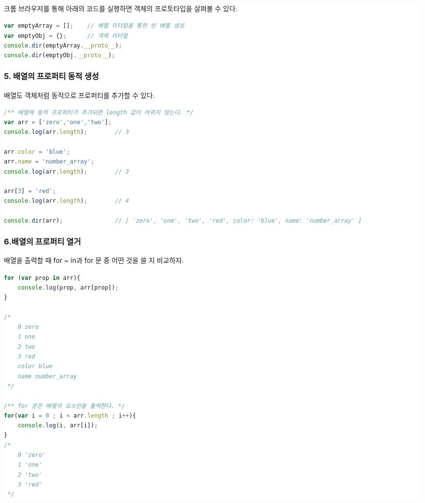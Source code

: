 크롬 브라우저를 통해 아래의 코드를 실행하면 객체의 프로토타입을 살펴볼 수 있다.

```javascript 1.8
var emptyArray = [];    // 배열 리터럴을 통한 빈 배열 생성
var emptyObj = {};      // 객체 리터럴
console.dir(emptyArray.__proto__);
console.dir(emptyObj.__proto__);
```
### 5. 배열의 프로퍼티 동적 생성
배열도 객체처럼 동적으로 프로퍼티를 추가할 수 있다.

```javascript 1.8
/** 배열에 동적 프로퍼티가 추가되면 length 값이 바뀌지 않는다. */
var arr = ['zero','one','two'];
console.log(arr.length);        // 3
    
arr.color = 'blue';
arr.name = 'number_array';
console.log(arr.length);        // 3
    
arr[3] = 'red';
console.log(arr.length);        // 4
    
console.dir(arr);               // [ 'zero', 'one', 'two', 'red', color: 'blue', name: 'number_array' ]

``` 
### 6.배열의 프로퍼티 열거

배열을 출력할 때 for ~ in과 for 문 중 어떤 것을 쓸 지 비교하자.

```javascript 1.8
for (var prop in arr){
    console.log(prop, arr[prop]);
}

/*
    0 zero
    1 one
    2 two
    3 red
    color blue
    name number_array
 */
    
/** for 문은 배열의 요소만을 출력한다. */
for(var i = 0 ; i < arr.length ; i++){
    console.log(i, arr[i]);
}
/*
    0 'zero'
    1 'one'
    2 'two'
    3 'red'
 */
```
